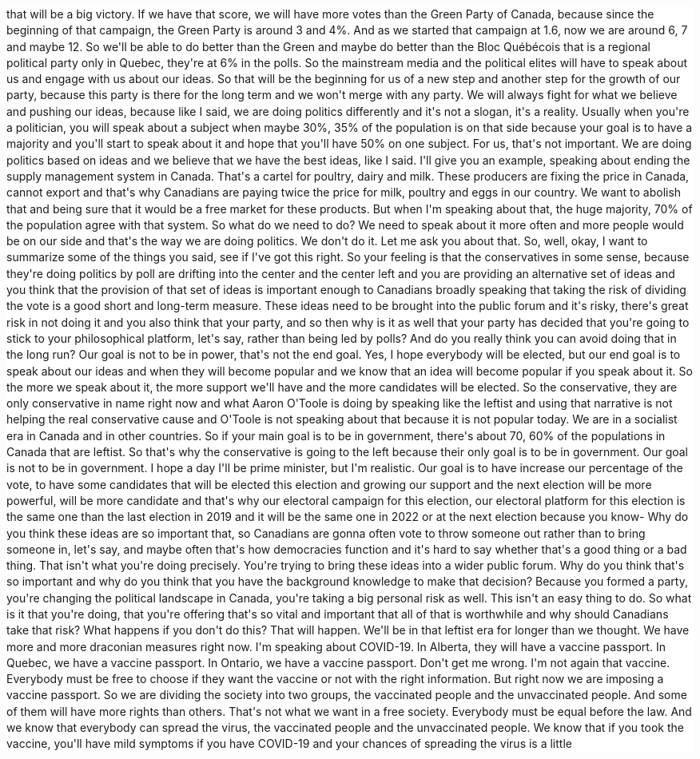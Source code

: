 that will be a big victory. If we have that score, we will have more votes than the Green Party of Canada, because since the beginning of that campaign, the Green Party is around 3 and 4%. And as we started that campaign at 1.6, now we are around 6, 7 and maybe 12. So we'll be able to do better than the Green and maybe do better than the Bloc Québécois that is a regional political party only in Quebec, they're at 6% in the polls. So the mainstream media and the political elites will have to speak about us and engage with us about our ideas. So that will be the beginning for us of a new step and another step for the growth of our party, because this party is there for the long term and we won't merge with any party. We will always fight for what we believe and pushing our ideas, because like I said, we are doing politics differently and it's not a slogan, it's a reality. Usually when you're a politician, you will speak about a subject when maybe 30%, 35% of the population is on that side because your goal is to have a majority and you'll start to speak about it and hope that you'll have 50% on one subject. For us, that's not important. We are doing politics based on ideas and we believe that we have the best ideas, like I said. I'll give you an example, speaking about ending the supply management system in Canada. That's a cartel for poultry, dairy and milk. These producers are fixing the price in Canada, cannot export and that's why Canadians are paying twice the price for milk, poultry and eggs in our country. We want to abolish that and being sure that it would be a free market for these products. But when I'm speaking about that, the huge majority, 70% of the population agree with that system. So what do we need to do? We need to speak about it more often and more people would be on our side and that's the way we are doing politics. We don't do it. Let me ask you about that. So, well, okay, I want to summarize some of the things you said, see if I've got this right. So your feeling is that the conservatives in some sense, because they're doing politics by poll are drifting into the center and the center left and you are providing an alternative set of ideas and you think that the provision of that set of ideas is important enough to Canadians broadly speaking that taking the risk of dividing the vote is a good short and long-term measure. These ideas need to be brought into the public forum and it's risky, there's great risk in not doing it and you also think that your party, and so then why is it as well that your party has decided that you're going to stick to your philosophical platform, let's say, rather than being led by polls? And do you really think you can avoid doing that in the long run? Our goal is not to be in power, that's not the end goal. Yes, I hope everybody will be elected, but our end goal is to speak about our ideas and when they will become popular and we know that an idea will become popular if you speak about it. So the more we speak about it, the more support we'll have and the more candidates will be elected. So the conservative, they are only conservative in name right now and what Aaron O'Toole is doing by speaking like the leftist and using that narrative is not helping the real conservative cause and O'Toole is not speaking about that because it is not popular today. We are in a socialist era in Canada and in other countries. So if your main goal is to be in government, there's about 70, 60% of the populations in Canada that are leftist. So that's why the conservative is going to the left because their only goal is to be in government. Our goal is not to be in government. I hope a day I'll be prime minister, but I'm realistic. Our goal is to have increase our percentage of the vote, to have some candidates that will be elected this election and growing our support and the next election will be more powerful, will be more candidate and that's why our electoral campaign for this election, our electoral platform for this election is the same one than the last election in 2019 and it will be the same one in 2022 or at the next election because you know- Why do you think these ideas are so important that, so Canadians are gonna often vote to throw someone out rather than to bring someone in, let's say, and maybe often that's how democracies function and it's hard to say whether that's a good thing or a bad thing. That isn't what you're doing precisely. You're trying to bring these ideas into a wider public forum. Why do you think that's so important and why do you think that you have the background knowledge to make that decision? Because you formed a party, you're changing the political landscape in Canada, you're taking a big personal risk as well. This isn't an easy thing to do. So what is it that you're doing, that you're offering that's so vital and important that all of that is worthwhile and why should Canadians take that risk? What happens if you don't do this? That will happen. We'll be in that leftist era for longer than we thought. We have more and more draconian measures right now. I'm speaking about COVID-19. In Alberta, they will have a vaccine passport. In Quebec, we have a vaccine passport. In Ontario, we have a vaccine passport. Don't get me wrong. I'm not again that vaccine. Everybody must be free to choose if they want the vaccine or not with the right information. But right now we are imposing a vaccine passport. So we are dividing the society into two groups, the vaccinated people and the unvaccinated people. And some of them will have more rights than others. That's not what we want in a free society. Everybody must be equal before the law. And we know that everybody can spread the virus, the vaccinated people and the unvaccinated people. We know that if you took the vaccine, you'll have mild symptoms if you have COVID-19 and your chances of spreading the virus is a little